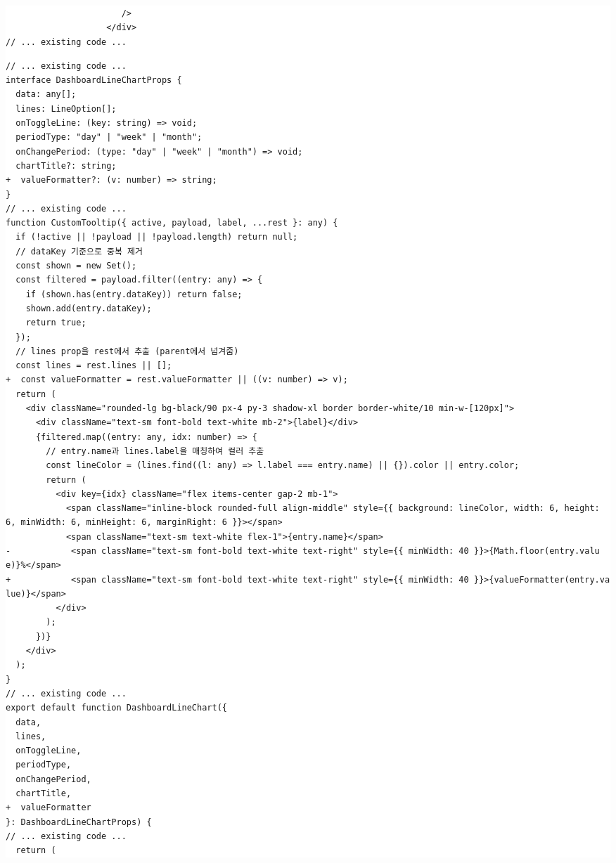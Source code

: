 ```typescriptreact
                       />
                    </div>
// ... existing code ...
```

```typescriptreact
// ... existing code ...
interface DashboardLineChartProps {
  data: any[];
  lines: LineOption[];
  onToggleLine: (key: string) => void;
  periodType: "day" | "week" | "month";
  onChangePeriod: (type: "day" | "week" | "month") => void;
  chartTitle?: string;
+  valueFormatter?: (v: number) => string;
}
// ... existing code ...
function CustomTooltip({ active, payload, label, ...rest }: any) {
  if (!active || !payload || !payload.length) return null;
  // dataKey 기준으로 중복 제거
  const shown = new Set();
  const filtered = payload.filter((entry: any) => {
    if (shown.has(entry.dataKey)) return false;
    shown.add(entry.dataKey);
    return true;
  });
  // lines prop을 rest에서 추출 (parent에서 넘겨줌)
  const lines = rest.lines || [];
+  const valueFormatter = rest.valueFormatter || ((v: number) => v);
  return (
    <div className="rounded-lg bg-black/90 px-4 py-3 shadow-xl border border-white/10 min-w-[120px]">
      <div className="text-sm font-bold text-white mb-2">{label}</div>
      {filtered.map((entry: any, idx: number) => {
        // entry.name과 lines.label을 매칭하여 컬러 추출
        const lineColor = (lines.find((l: any) => l.label === entry.name) || {}).color || entry.color;
        return (
          <div key={idx} className="flex items-center gap-2 mb-1">
            <span className="inline-block rounded-full align-middle" style={{ background: lineColor, width: 6, height: 6, minWidth: 6, minHeight: 6, marginRight: 6 }}></span>
            <span className="text-sm text-white flex-1">{entry.name}</span>
-            <span className="text-sm font-bold text-white text-right" style={{ minWidth: 40 }}>{Math.floor(entry.value)}%</span>
+            <span className="text-sm font-bold text-white text-right" style={{ minWidth: 40 }}>{valueFormatter(entry.value)}</span>
          </div>
        );
      })}
    </div>
  );
}
// ... existing code ...
export default function DashboardLineChart({
  data,
  lines,
  onToggleLine,
  periodType,
  onChangePeriod,
  chartTitle,
+  valueFormatter
}: DashboardLineChartProps) {
// ... existing code ...
  return (
```